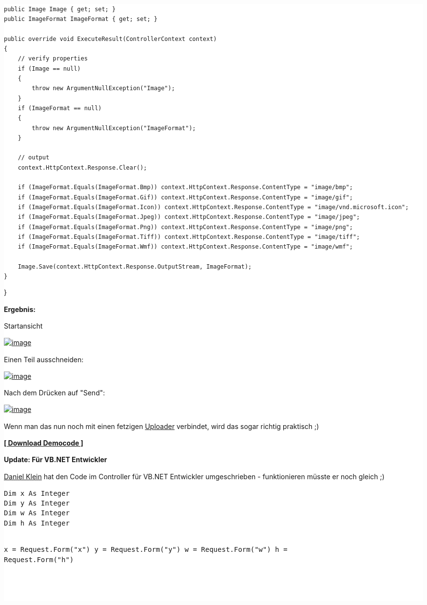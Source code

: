     public Image Image { get; set; }
    public ImageFormat ImageFormat { get; set; }

    public override void ExecuteResult(ControllerContext context)
    {
        // verify properties
        if (Image == null)
        {
            throw new ArgumentNullException("Image");
        }
        if (ImageFormat == null)
        {
            throw new ArgumentNullException("ImageFormat");
        }

        // output
        context.HttpContext.Response.Clear();

        if (ImageFormat.Equals(ImageFormat.Bmp)) context.HttpContext.Response.ContentType = "image/bmp";
        if (ImageFormat.Equals(ImageFormat.Gif)) context.HttpContext.Response.ContentType = "image/gif";
        if (ImageFormat.Equals(ImageFormat.Icon)) context.HttpContext.Response.ContentType = "image/vnd.microsoft.icon";
        if (ImageFormat.Equals(ImageFormat.Jpeg)) context.HttpContext.Response.ContentType = "image/jpeg";
        if (ImageFormat.Equals(ImageFormat.Png)) context.HttpContext.Response.ContentType = "image/png";
        if (ImageFormat.Equals(ImageFormat.Tiff)) context.HttpContext.Response.ContentType = "image/tiff";
        if (ImageFormat.Equals(ImageFormat.Wmf)) context.HttpContext.Response.ContentType = "image/wmf";

        Image.Save(context.HttpContext.Response.OutputStream, ImageFormat);
    }
}
</pre></div>
<p><strong>Ergebnis:</strong></p>
<p>Startansicht</p>
<p><a href="{{BASE_PATH}}/assets/wp-images/image876.png"><img style="border-right: 0px; border-top: 0px; border-left: 0px; border-bottom: 0px" height="374" alt="image" src="{{BASE_PATH}}/assets/wp-images/image_thumb61.png" width="343" border="0"></a> </p>
<p>Einen Teil ausschneiden:</p>
<p><a href="{{BASE_PATH}}/assets/wp-images/image877.png"><img style="border-right: 0px; border-top: 0px; border-left: 0px; border-bottom: 0px" height="393" alt="image" src="{{BASE_PATH}}/assets/wp-images/image_thumb62.png" width="349" border="0"></a> </p>
<p>Nach dem Drücken auf "Send":</p>
<p><a href="{{BASE_PATH}}/assets/wp-images/image878.png"><img style="border-right: 0px; border-top: 0px; border-left: 0px; border-bottom: 0px" height="161" alt="image" src="{{BASE_PATH}}/assets/wp-images/image_thumb63.png" width="154" border="0"></a> </p>
<p>Wenn man das nun noch mit einen fetzigen <a href="{{BASE_PATH}}/2009/11/02/howto-fileupload-mit-asp-net-mvc/">Uploader</a> verbindet, wird das sogar richtig praktisch ;)</p><strong><a href="http://{{BASE_PATH}}/assets/files/democode/mvcjcrop/mvcjcrop.zip">[ Download Democode ]</a></strong>
<p><strong>Update: Für VB.NET Entwickler</strong></p>
<p><a href="http://www.daniel-klein.at">Daniel Klein</a> hat den Code im Controller für VB.NET Entwickler umgeschrieben - funktionieren müsste er noch gleich ;)<p>
<pre>
Dim x As Integer
Dim y As Integer
Dim w As Integer
Dim h As Integer

x = Request.Form("x")
y = Request.Form("y")
w = Request.Form("w")
h = Request.Form("h")
